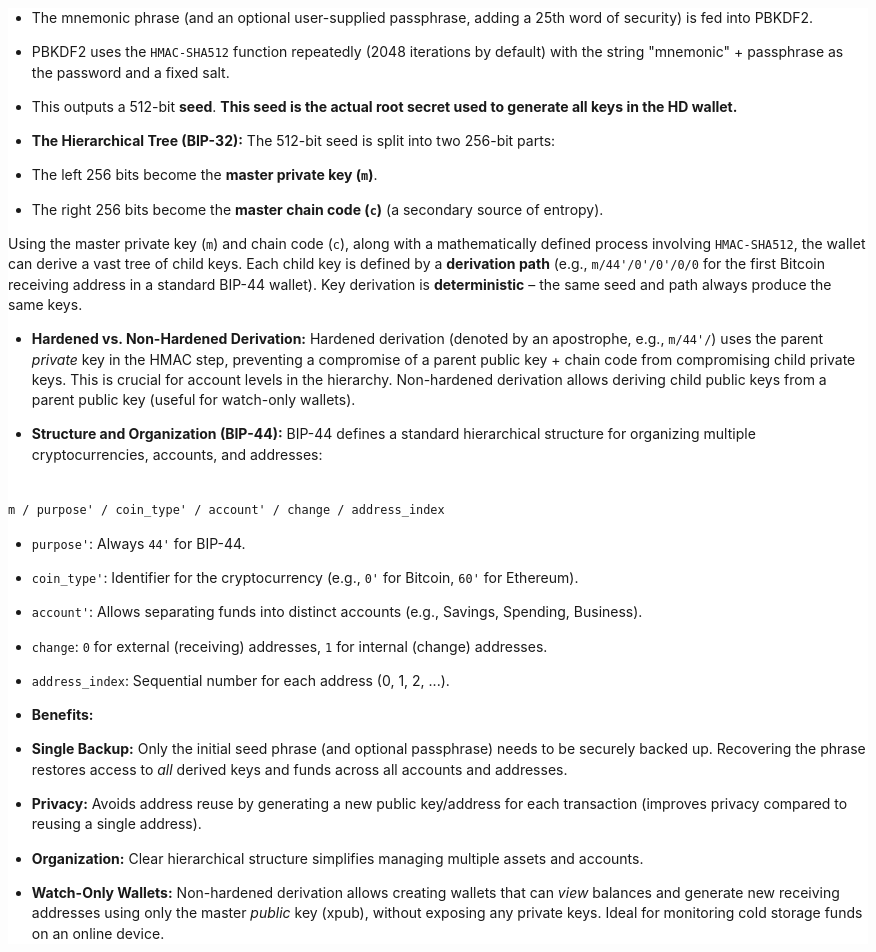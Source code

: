 *   The mnemonic phrase (and an optional user-supplied passphrase, adding a 25th word of security) is fed into PBKDF2.

*   PBKDF2 uses the `HMAC-SHA512` function repeatedly (2048 iterations by default) with the string "mnemonic" + passphrase as the password and a fixed salt.

*   This outputs a 512-bit **seed**. **This seed is the actual root secret used to generate all keys in the HD wallet.**

*   **The Hierarchical Tree (BIP-32):** The 512-bit seed is split into two 256-bit parts:

*   The left 256 bits become the **master private key (`m`)**.

*   The right 256 bits become the **master chain code (`c`)** (a secondary source of entropy).

Using the master private key (`m`) and chain code (`c`), along with a mathematically defined process involving `HMAC-SHA512`, the wallet can derive a vast tree of child keys. Each child key is defined by a **derivation path** (e.g., `m/44'/0'/0'/0/0` for the first Bitcoin receiving address in a standard BIP-44 wallet). Key derivation is **deterministic** – the same seed and path always produce the same keys.

*   **Hardened vs. Non-Hardened Derivation:** Hardened derivation (denoted by an apostrophe, e.g., `m/44'/`) uses the parent *private* key in the HMAC step, preventing a compromise of a parent public key + chain code from compromising child private keys. This is crucial for account levels in the hierarchy. Non-hardened derivation allows deriving child public keys from a parent public key (useful for watch-only wallets).

*   **Structure and Organization (BIP-44):** BIP-44 defines a standard hierarchical structure for organizing multiple cryptocurrencies, accounts, and addresses:

```

m / purpose' / coin_type' / account' / change / address_index

```

*   `purpose'`: Always `44'` for BIP-44.

*   `coin_type'`: Identifier for the cryptocurrency (e.g., `0'` for Bitcoin, `60'` for Ethereum).

*   `account'`: Allows separating funds into distinct accounts (e.g., Savings, Spending, Business).

*   `change`: `0` for external (receiving) addresses, `1` for internal (change) addresses.

*   `address_index`: Sequential number for each address (0, 1, 2, ...).

*   **Benefits:**

*   **Single Backup:** Only the initial seed phrase (and optional passphrase) needs to be securely backed up. Recovering the phrase restores access to *all* derived keys and funds across all accounts and addresses.

*   **Privacy:** Avoids address reuse by generating a new public key/address for each transaction (improves privacy compared to reusing a single address).

*   **Organization:** Clear hierarchical structure simplifies managing multiple assets and accounts.

*   **Watch-Only Wallets:** Non-hardened derivation allows creating wallets that can *view* balances and generate new receiving addresses using only the master *public* key (xpub), without exposing any private keys. Ideal for monitoring cold storage funds on an online device.

